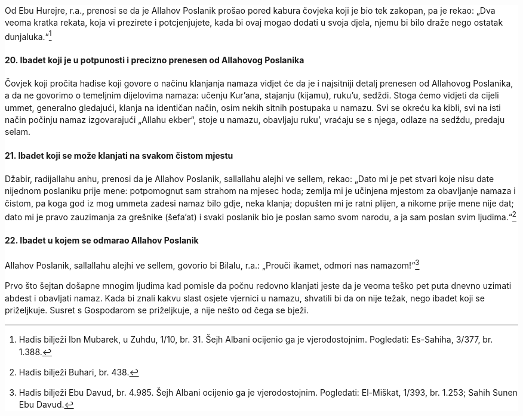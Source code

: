 Od Ebu Hurejre, r.a., prenosi se da je Allahov Poslanik prošao pored kabura čovjeka koji je bio tek zakopan, pa je rekao: 
„Dva veoma kratka rekata, koja vi prezirete i potcjenjujete, 
kada bi ovaj mogao dodati u svoja djela, njemu bi bilo draže 
nego ostatak dunjaluka.“[^33]  

#### 20. Ibadet koji je u potpunosti i precizno prenesen od Allahovog Poslanika  

Čovjek koji pročita hadise koji govore o načinu klanjanja 
namaza vidjet će da je i najsitniji detalj prenesen od Allahovog 
Poslanika, a da ne govorimo o temeljnim dijelovima namaza: učenju Kur’ana, stajanju (kijamu), ruku’u, sedždi. Stoga 
ćemo vidjeti da cijeli ummet, generalno gledajući, klanja na 
identičan način, osim nekih sitnih postupaka u namazu. Svi 
se okreću ka kibli, svi na isti način počinju namaz izgovarajući 
„Allahu ekber“, stoje u namazu, obavljaju ruku’, vraćaju se s 
njega, odlaze na sedždu, predaju selam.  

#### 21. Ibadet koji se može klanjati na svakom čistom mjestu  

Džabir, radijallahu anhu, prenosi da je Allahov Poslanik, sallallahu alejhi ve sellem, rekao: „Dato mi je pet stvari koje 
nisu date nijednom poslaniku prije mene: potpomognut sam 
strahom na mjesec hoda; zemlja mi je učinjena mjestom za 
obavljanje namaza i čistom, pa koga god iz mog ummeta zadesi namaz bilo gdje, neka klanja; dopušten mi je ratni plijen, a nikome prije mene nije dat; dato mi je pravo zauzimanja 
za grešnike (šefa’at) i svaki poslanik bio je poslan samo svom 
narodu, a ja sam poslan svim ljudima.“[^34]  

#### 22. Ibadet u kojem se odmarao Allahov Poslanik  

Allahov Poslanik, sallallahu alejhi ve sellem, govorio bi Bilalu, 
r.a.: „Prouči ikamet, odmori nas namazom!“[^35]  

Prvo što šejtan došapne mnogim ljudima kad pomisle da 
počnu redovno klanjati jeste da je veoma teško pet puta dnevno uzimati abdest i obavljati namaz. Kada bi znali kakvu slast 
osjete vjernici u namazu, shvatili bi da on nije težak, nego 
ibadet koji se priželjkuje. Susret s Gospodarom se priželjkuje, 
a nije nešto od čega se bježi.



[^1]: Hadis bilježi Taberani u El-Evsatu, 2/240, br. 1.859; šejh Albani ocijenio ga je 
vjerodostojnim. Pogledati: Es-Sahiha, 3/343, br. 1.358; Sahih et-Tergib, 1/274, br. 376. 
[^2]: Hadis bilježe Ahmed, br. 22.160, Ibn Hibban, 15/11, br. 6.715. Š
ejh Albani ocijenio ga je vjerodostojnim. Pogledati: Sahih et-Tergib, 1/369, br. 572.
[^3]:  Hadis bilježi Ahmed, br. 26.483; šejh Albani ocijenio ga je vjerodostojnim. 
Pogledati: El-Irva, 7/238, br. 2.178.
[^4]: Merjem, 54–55.
[^5]: El-Mu’minun, 1–9.
[^6]: El-Me’aridž, 19–23.
[^7]: Merjem, 59.
[^8]: En-Nisa, 142.
[^9]: El-Muddessir, 38–47.
[^10]: El-Ma’un, 4–6.
[^11]: Hadis bilježi Buhari, br. 391.
[^12]: Et-Tevba, 71.
[^13]: Hadis bilježi Buhari, br. 8; Muslim, br. 20.
[^14]: Muttefekun alejhi: Buhari, br. 25, i Muslim, br. 22.
[^15]: Muttefekun alejhi: Buhari, br. 527, i Muslim, br. 85.
[^16]: Hadis bilježi Muslim od Enesa, r.a., br. 259.
[^17]: Ta-ha, 132.
[^18]: Hadis bilježi Ebu Davud od Amra ibn Šu’ajba od oca od djeda, br. 495; šejh Albani ocijenio 
ga je vjerodostojnim. Pogledati: Sahih Ebu Davud, 2/401, br. 509; El-Irva, 1/266, br. 247.
[^19]: Hadis bilježi Muslim od Enesa, r.a., br. 684.
[^20]: El-Bekare, 143.
[^21]: Meratibul-idžma’, str. 25.
[^22]: El-‘Ankebut, 45.
[^23]:  Hadis bilježi Ahmed, br. 9.778; šejh Albani ocijenio ga je vjerodostojnim. 
Pogledati: Es-Sahiha, 71.405, br. 3.482.
[^24]:  Ibrahim, 37–40.
[^25]: Ta-ha, 14.
[^26]: Merjem, 30–32.
[^27]: El-Enbija’, 72–73.
[^28]: Alu Imran, 39.
[^29]: El-Bekare, 83.
[^30]:  El-Ma’ida, 12.
[^31]:  En-Nur, 41.
[^32]: Hadis bilježi Tirmizi, br. 2.312. Šejh Albani ocijenio ga je dobrim (hasen). Pogledati: Sahih 
Sunen et-Tirmizi, 5/312.
[^33]: Hadis bilježi Ibn Mubarek, u Zuhdu, 1/10, br. 31. Šejh Albani ocijenio ga je vjerodostojnim. 
Pogledati: Es-Sahiha, 3/377, br. 1.388.
[^34]: Hadis bilježi Buhari, br. 438.
[^35]: Hadis bilježi Ebu Davud, br. 4.985. Šejh Albani ocijenio ga je vjerodostojnim. Pogledati: 
El-Miškat, 1/393, br. 1.253; Sahih Sunen Ebu Davud.

